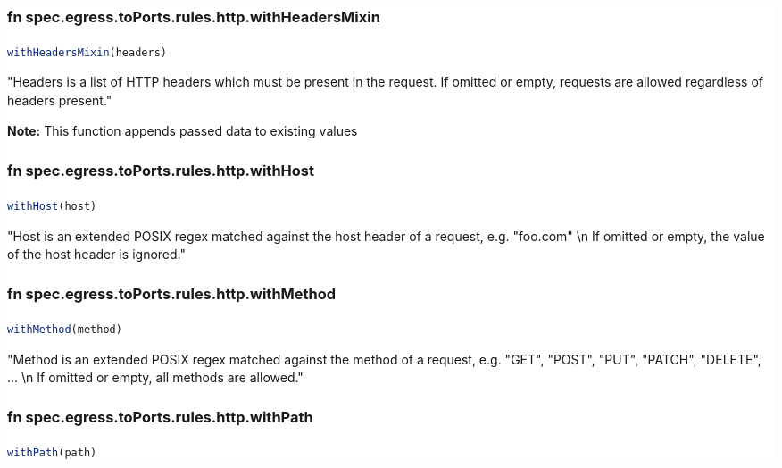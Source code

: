 ### fn spec.egress.toPorts.rules.http.withHeadersMixin

```ts
withHeadersMixin(headers)
```

"Headers is a list of HTTP headers which must be present in the request. If omitted or empty, requests are allowed regardless of headers present."

**Note:** This function appends passed data to existing values

### fn spec.egress.toPorts.rules.http.withHost

```ts
withHost(host)
```

"Host is an extended POSIX regex matched against the host header of a request, e.g. \"foo.com\" \n If omitted or empty, the value of the host header is ignored."

### fn spec.egress.toPorts.rules.http.withMethod

```ts
withMethod(method)
```

"Method is an extended POSIX regex matched against the method of a request, e.g. \"GET\", \"POST\", \"PUT\", \"PATCH\", \"DELETE\", ... \n If omitted or empty, all methods are allowed."

### fn spec.egress.toPorts.rules.http.withPath

```ts
withPath(path)
```

